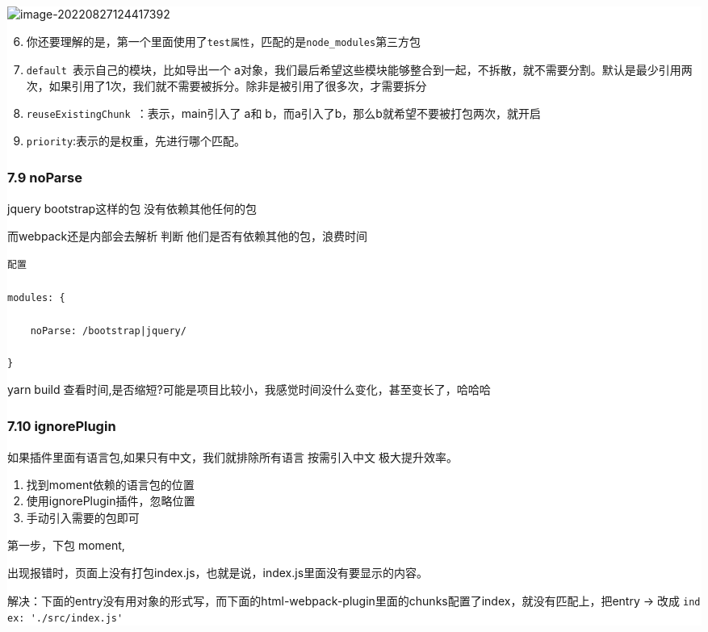 ```diff
```



![image-20220827124417392](https://xingqiu-tuchuang-1256524210.cos.ap-shanghai.myqcloud.com/4575/image-20220827124417392.png)



6. 你还要理解的是，第一个里面使用了`test属性`，匹配的是`node_modules`第三方包

7. `default `表示自己的模块，比如导出一个 a对象，我们最后希望这些模块能够整合到一起，不拆散，就不需要分割。默认是最少引用两次，如果引用了1次，我们就不需要被拆分。除非是被引用了很多次，才需要拆分

8. `reuseExistingChunk `：表示，main引入了 a和 b，而a引入了b，那么b就希望不要被打包两次，就开启
9. `priority`:表示的是权重，先进行哪个匹配。





### 7.9 noParse

jquery bootstrap这样的包 没有依赖其他任何的包

而webpack还是内部会去解析 判断 他们是否有依赖其他的包，浪费时间

```diff
配置

modules: {

	noParse: /bootstrap|jquery/

}
```



yarn build  查看时间,是否缩短?可能是项目比较小，我感觉时间没什么变化，甚至变长了，哈哈哈







### 7.10 ignorePlugin

如果插件里面有语言包,如果只有中文，我们就排除所有语言 按需引入中文 极大提升效率。

1. 找到moment依赖的语言包的位置
2. 使用ignorePlugin插件，忽略位置
3. 手动引入需要的包即可





第一步，下包 moment,

出现报错时，页面上没有打包index.js，也就是说，index.js里面没有要显示的内容。

解决：下面的entry没有用对象的形式写，而下面的html-webpack-plugin里面的chunks配置了index，就没有匹配上，把entry -> 改成 `index: './src/index.js'`
